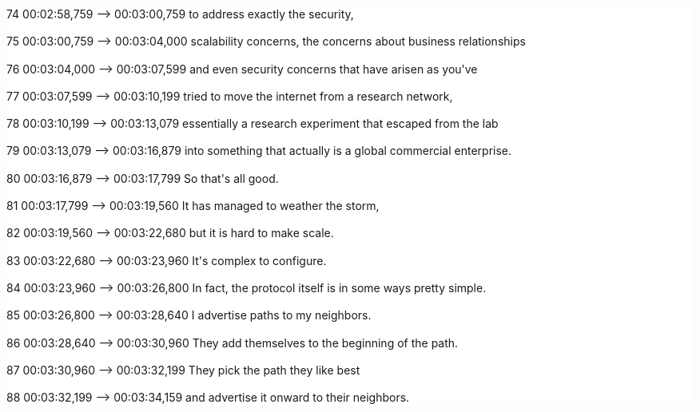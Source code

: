 74
00:02:58,759 --> 00:03:00,759
to address exactly the security,

75
00:03:00,759 --> 00:03:04,000
scalability concerns, the concerns about business relationships

76
00:03:04,000 --> 00:03:07,599
and even security concerns that have arisen as you've

77
00:03:07,599 --> 00:03:10,199
tried to move the internet from a research network,

78
00:03:10,199 --> 00:03:13,079
essentially a research experiment that escaped from the lab

79
00:03:13,079 --> 00:03:16,879
into something that actually is a global commercial enterprise.

80
00:03:16,879 --> 00:03:17,799
So that's all good.

81
00:03:17,799 --> 00:03:19,560
It has managed to weather the storm,

82
00:03:19,560 --> 00:03:22,680
but it is hard to make scale.

83
00:03:22,680 --> 00:03:23,960
It's complex to configure.

84
00:03:23,960 --> 00:03:26,800
In fact, the protocol itself is in some ways pretty simple.

85
00:03:26,800 --> 00:03:28,640
I advertise paths to my neighbors.

86
00:03:28,640 --> 00:03:30,960
They add themselves to the beginning of the path.

87
00:03:30,960 --> 00:03:32,199
They pick the path they like best

88
00:03:32,199 --> 00:03:34,159
and advertise it onward to their neighbors.
